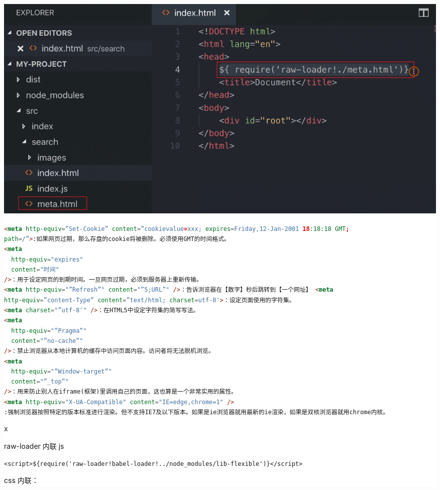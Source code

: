 ![image-20220711202056813](.\typora-user-images\image-20220711202056813.png)

```html
<meta http-equiv=”Set-Cookie” content=”cookievalue=xxx; expires=Friday,12-Jan-2001 18:18:18 GMT;
path=/”>:如果网页过期，那么存盘的cookie将被删除。必须使用GMT的时间格式。
<meta
  http-equiv="expires"
  content="时间"
/>：用于设定网页的到期时间。一旦网页过期，必须到服务器上重新传输。
<meta http-equiv="”Refresh”" content="”5;URL”" />：告诉浏览器在【数字】秒后跳转到【一个网址】 <meta
http-equiv=”content-Type” content=”text/html; charset=utf-8″>：设定页面使用的字符集。
<meta charset="”utf-8″" />：在HTML5中设定字符集的简写写法。
<meta
  http-equiv="”Pragma”"
  content="”no-cache”"
/>：禁止浏览器从本地计算机的缓存中访问页面内容。访问者将无法脱机浏览。
<meta
  http-equiv="”Window-target”"
  content="”_top”"
/>：用来防止别人在iframe(框架)里调用自己的页面，这也算是一个非常实用的属性。
<meta http-equiv="X-UA-Compatible" content="IE=edge,chrome=1" />
:强制浏览器按照特定的版本标准进行渲染。但不支持IE7及以下版本。如果是ie浏览器就用最新的ie渲染，如果是双核浏览器就用chrome内核。
```

x

raw-loader 内联 js

```
<script>${require('raw-loader!babel-loader!../node_modules/lib-flexible')}</script>
```

css 内联：
